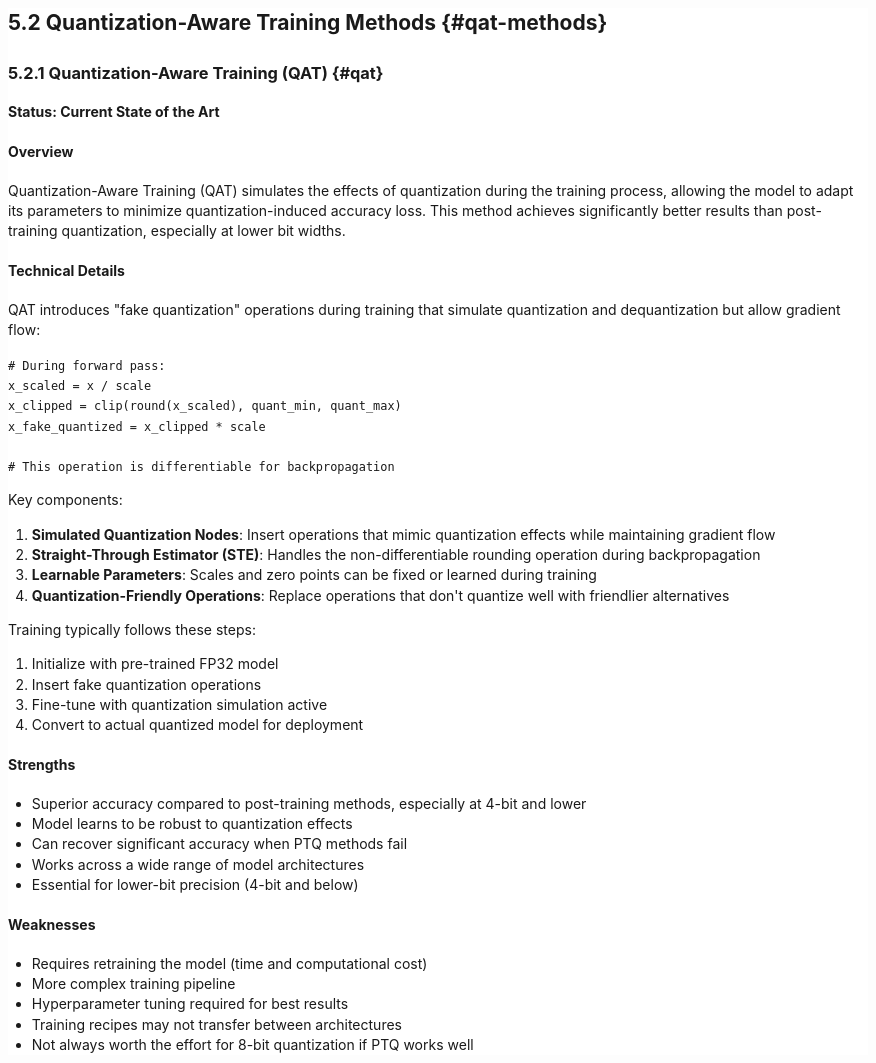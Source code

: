 ## 5.2 Quantization-Aware Training Methods {#qat-methods}

### 5.2.1 Quantization-Aware Training (QAT) {#qat}

**Status: Current State of the Art**

#### Overview

Quantization-Aware Training (QAT) simulates the effects of quantization during the training process, allowing the model to adapt its parameters to minimize quantization-induced accuracy loss. This method achieves significantly better results than post-training quantization, especially at lower bit widths.

#### Technical Details

QAT introduces "fake quantization" operations during training that simulate quantization and dequantization but allow gradient flow:

```
# During forward pass:
x_scaled = x / scale
x_clipped = clip(round(x_scaled), quant_min, quant_max)
x_fake_quantized = x_clipped * scale

# This operation is differentiable for backpropagation
```

Key components:
1. **Simulated Quantization Nodes**: Insert operations that mimic quantization effects while maintaining gradient flow
2. **Straight-Through Estimator (STE)**: Handles the non-differentiable rounding operation during backpropagation
3. **Learnable Parameters**: Scales and zero points can be fixed or learned during training
4. **Quantization-Friendly Operations**: Replace operations that don't quantize well with friendlier alternatives

Training typically follows these steps:
1. Initialize with pre-trained FP32 model
2. Insert fake quantization operations
3. Fine-tune with quantization simulation active
4. Convert to actual quantized model for deployment

#### Strengths
- Superior accuracy compared to post-training methods, especially at 4-bit and lower
- Model learns to be robust to quantization effects
- Can recover significant accuracy when PTQ methods fail
- Works across a wide range of model architectures
- Essential for lower-bit precision (4-bit and below)

#### Weaknesses
- Requires retraining the model (time and computational cost)
- More complex training pipeline
- Hyperparameter tuning required for best results
- Training recipes may not transfer between architectures
- Not always worth the effort for 8-bit quantization if PTQ works well
